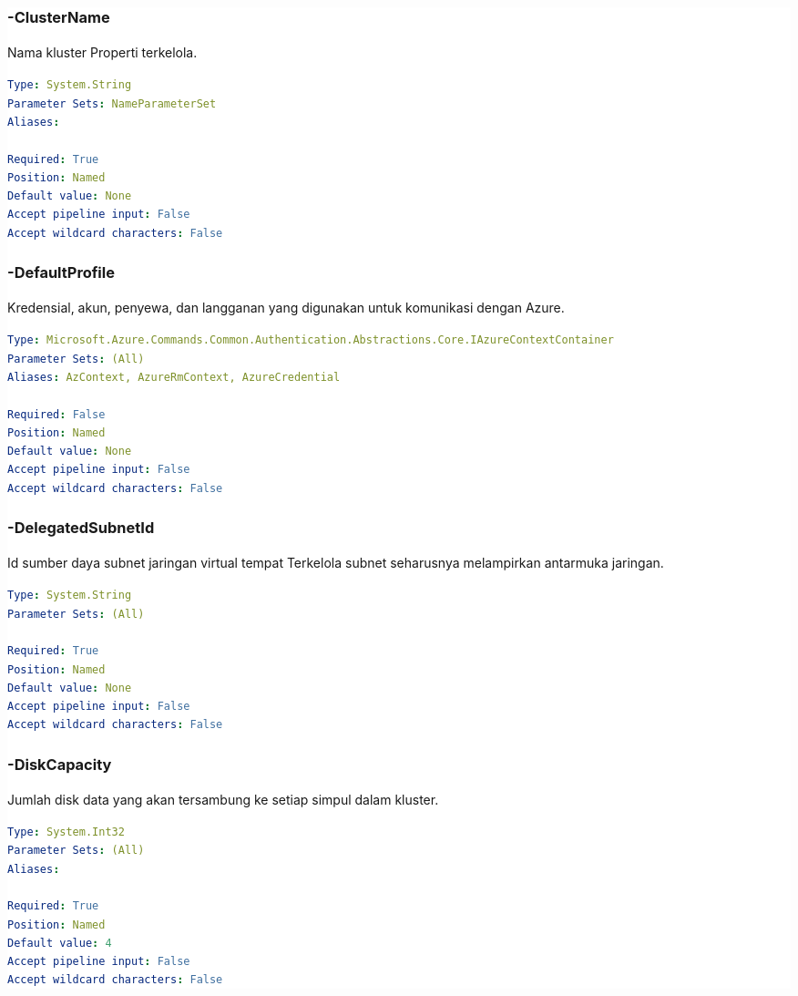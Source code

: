 ### -ClusterName
Nama kluster Properti terkelola.

```yaml
Type: System.String
Parameter Sets: NameParameterSet
Aliases:

Required: True
Position: Named
Default value: None
Accept pipeline input: False
Accept wildcard characters: False
```

### -DefaultProfile
Kredensial, akun, penyewa, dan langganan yang digunakan untuk komunikasi dengan Azure.

```yaml
Type: Microsoft.Azure.Commands.Common.Authentication.Abstractions.Core.IAzureContextContainer
Parameter Sets: (All)
Aliases: AzContext, AzureRmContext, AzureCredential

Required: False
Position: Named
Default value: None
Accept pipeline input: False
Accept wildcard characters: False
```

### -DelegatedSubnetId
Id sumber daya subnet jaringan virtual tempat Terkelola subnet seharusnya melampirkan antarmuka jaringan.

```yaml
Type: System.String
Parameter Sets: (All)

Required: True
Position: Named
Default value: None
Accept pipeline input: False
Accept wildcard characters: False
```

### -DiskCapacity
Jumlah disk data yang akan tersambung ke setiap simpul dalam kluster.

```yaml
Type: System.Int32
Parameter Sets: (All)
Aliases:

Required: True
Position: Named
Default value: 4
Accept pipeline input: False
Accept wildcard characters: False
```
